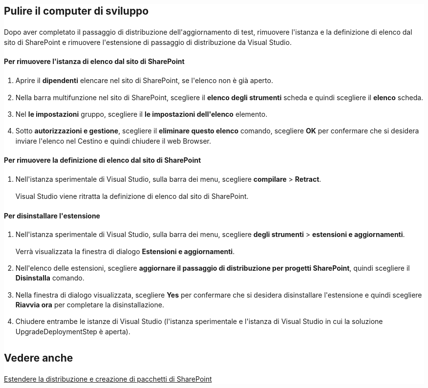 ## <a name="clean-up-the-development-computer"></a>Pulire il computer di sviluppo
 Dopo aver completato il passaggio di distribuzione dell'aggiornamento di test, rimuovere l'istanza e la definizione di elenco dal sito di SharePoint e rimuovere l'estensione di passaggio di distribuzione da Visual Studio.  
  
#### <a name="to-remove-the-list-instance-from-the-sharepoint-site"></a>Per rimuovere l'istanza di elenco dal sito di SharePoint  
  
1.  Aprire il **dipendenti** elencare nel sito di SharePoint, se l'elenco non è già aperto.  
  
2.  Nella barra multifunzione nel sito di SharePoint, scegliere il **elenco degli strumenti** scheda e quindi scegliere il **elenco** scheda.  
  
3.  Nel **le impostazioni** gruppo, scegliere il **le impostazioni dell'elenco** elemento.  
  
4.  Sotto **autorizzazioni e gestione**, scegliere il **eliminare questo elenco** comando, scegliere **OK** per confermare che si desidera inviare l'elenco nel Cestino e quindi chiudere il web Browser.  
  
#### <a name="to-remove-the-list-definition-from-the-sharepoint-site"></a>Per rimuovere la definizione di elenco dal sito di SharePoint  
  
1.  Nell'istanza sperimentale di Visual Studio, sulla barra dei menu, scegliere **compilare** > **Retract**.  
  
     Visual Studio viene ritratta la definizione di elenco dal sito di SharePoint.  
  
#### <a name="to-uninstall-the-extension"></a>Per disinstallare l'estensione  
  
1.  Nell'istanza sperimentale di Visual Studio, sulla barra dei menu, scegliere **degli strumenti** > **estensioni e aggiornamenti**.  
  
     Verrà visualizzata la finestra di dialogo **Estensioni e aggiornamenti**.  
  
2.  Nell'elenco delle estensioni, scegliere **aggiornare il passaggio di distribuzione per progetti SharePoint**, quindi scegliere il **Disinstalla** comando.  
  
3.  Nella finestra di dialogo visualizzata, scegliere **Yes** per confermare che si desidera disinstallare l'estensione e quindi scegliere **Riavvia ora** per completare la disinstallazione.  
  
4.  Chiudere entrambe le istanze di Visual Studio (l'istanza sperimentale e l'istanza di Visual Studio in cui la soluzione UpgradeDeploymentStep è aperta).  
  
## <a name="see-also"></a>Vedere anche
 [Estendere la distribuzione e creazione di pacchetti di SharePoint](../sharepoint/extending-sharepoint-packaging-and-deployment.md)  
  
